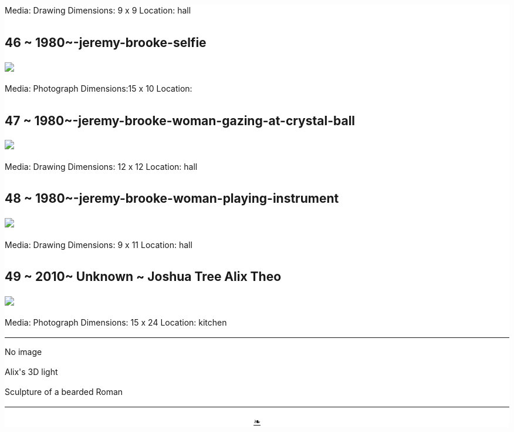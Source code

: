 Media: Drawing
Dimensions: 9 x 9
Location: hall

## 46 ~ 1980~-jeremy-brooke-selfie
<img src="https://evereverland.github.io/2019/everlandings/theo-armour/armour-fine-art/1980~-jeremy-brooke-selfie.jpg" style="width:300px;" >

Media: Photograph
Dimensions:15 x 10
Location:

## 47 ~ 1980~-jeremy-brooke-woman-gazing-at-crystal-ball
<img src="https://evereverland.github.io/2019/everlandings/theo-armour/armour-fine-art/1980~-jeremy-brooke-woman-gazing-at-crystal-ball.jpg" style="width:300px;" >

Media: Drawing
Dimensions: 12 x 12
Location: hall

## 48 ~ 1980~-jeremy-brooke-woman-playing-instrument
<img src="https://evereverland.github.io/2019/everlandings/theo-armour/armour-fine-art/1980~-jeremy-brooke-woman-playing-instrument.jpg" style="width:300px;" >

Media: Drawing
Dimensions: 9 x 11
Location: hall

## 49 ~ 2010~ Unknown ~ Joshua Tree Alix Theo

<img src="https://evereverland.github.io/2019/everlandings/theo-armour/armour-fine-art/2010~-unknown-joshua-tree-alix-theo.jpg" style="width:300px;" >

Media: Photograph
Dimensions: 15 x 24
Location: kitchen

***

No image

Alix's 3D light

Sculpture of a bearded Roman

***

<center title="You have reached the end of the line" ><a title="Return to top" href="javascript:window.scrollTo(0,0);" class=aDingbat > ❧ </a></center>
